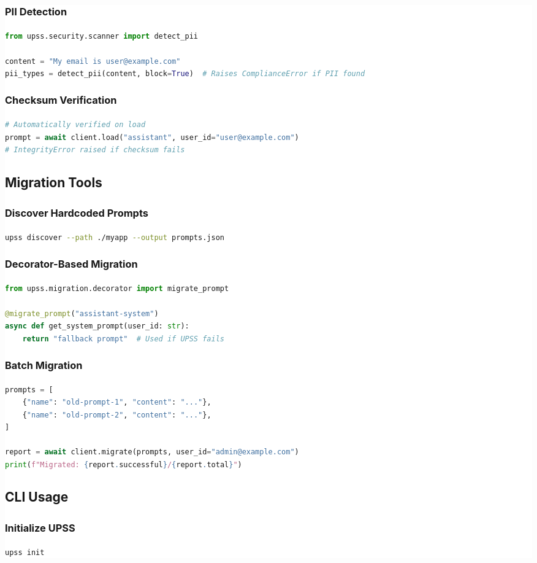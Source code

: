 ### PII Detection

```python
from upss.security.scanner import detect_pii

content = "My email is user@example.com"
pii_types = detect_pii(content, block=True)  # Raises ComplianceError if PII found
```

### Checksum Verification

```python
# Automatically verified on load
prompt = await client.load("assistant", user_id="user@example.com")
# IntegrityError raised if checksum fails
```

## Migration Tools

### Discover Hardcoded Prompts

```bash
upss discover --path ./myapp --output prompts.json
```

### Decorator-Based Migration

```python
from upss.migration.decorator import migrate_prompt

@migrate_prompt("assistant-system")
async def get_system_prompt(user_id: str):
    return "fallback prompt"  # Used if UPSS fails
```

### Batch Migration

```python
prompts = [
    {"name": "old-prompt-1", "content": "..."},
    {"name": "old-prompt-2", "content": "..."},
]

report = await client.migrate(prompts, user_id="admin@example.com")
print(f"Migrated: {report.successful}/{report.total}")
```

## CLI Usage

### Initialize UPSS

```bash
upss init
```
